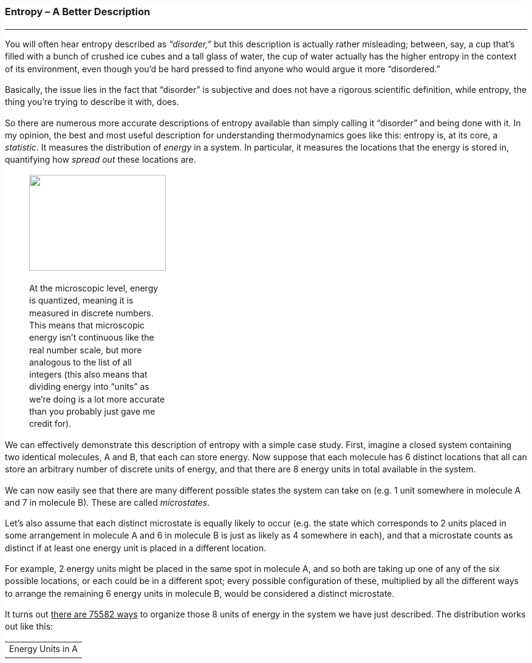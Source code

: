 ### Entropy – A Better Description

* * *

<span style="font-weight: 400;">You will often hear entropy described as </span>_<span style="font-weight: 400;">“disorder,” </span>_<span style="font-weight: 400;">but this description is actually rather misleading; between, say, a cup that’s filled with a bunch of crushed ice cubes and a tall glass of water, the cup of water actually has the higher entropy in the context of its environment, even though you’d be hard pressed to find anyone who would argue it more “disordered.” </span>

<span style="font-weight: 400;">Basically, the issue lies in the fact that “disorder” is subjective and does not have a rigorous scientific definition, while entropy, the thing you’re trying to describe it with, does.</span>

<span style="font-weight: 400;">So there are numerous more accurate descriptions of entropy available than simply calling it “disorder” and being done with it. In my opinion, the best and most useful description for understanding thermodynamics goes like this: entropy is, at its core, a </span>_<span style="font-weight: 400;">statistic</span>_<span style="font-weight: 400;">. It measures the distribution of </span>_<span style="font-weight: 400;">energy</span>_ <span style="font-weight: 400;">in a system. In particular, it measures the locations that the energy is stored in, quantifying how </span>_<span style="font-weight: 400;">spread out</span>_ <span style="font-weight: 400;">these locations are.</span><figure id="attachment_1282" aria-describedby="caption-attachment-1282" style="width: 225px" class="wp-caption alignright">

[<img class="wp-image-1282" title="&quot;Imagine a staircase...&quot;" src="https://i1.wp.com/www.physicstomato.com/wp-content/uploads/2017/09/elevels.gif?resize=225%2C158&#038;ssl=1" alt="" width="225" height="158" data-recalc-dims="1" />](https://i1.wp.com/www.physicstomato.com/wp-content/uploads/2017/09/elevels.gif?ssl=1)<figcaption id="caption-attachment-1282" class="wp-caption-text">At the microscopic level, energy is quantized, meaning it is measured in discrete numbers. This means that microscopic energy isn’t continuous like the real number scale, but more analogous to the list of all integers (this also means that dividing energy into &#8220;units&#8221; as we&#8217;re doing is a lot more accurate than you probably just gave me credit for).</figcaption></figure> 

<span style="font-weight: 400;">We can effectively demonstrate this description of entropy with a simple case study. First, imagine a closed system containing two identical molecules, A and B, that each can store energy. Now suppose that each molecule has 6 distinct locations that all can store an arbitrary number of discrete units of energy, and that there are 8 energy units in total available in the system. </span>

<span style="font-weight: 400;">We can now easily see that there are many different possible states the system can take on (e.g. 1 unit somewhere in molecule A and 7 in molecule B). These are called </span>_<span style="font-weight: 400;">microstates</span>_<span style="font-weight: 400;">.</span>

<span style="font-weight: 400;">Let’s also assume that each distinct microstate is equally likely to occur (e.g. the state which corresponds to 2 units placed in some arrangement in molecule A and 6 in molecule B is just as likely as 4 somewhere in each), and that a microstate counts as distinct if at least one energy unit is placed in a different location. </span>

<span style="font-weight: 400;">For example, 2 energy units might be placed in the same spot in molecule A, and so both are taking up one of any of the six possible locations, or each could be in a different spot; every possible configuration of these, multiplied by all the different ways to arrange the remaining 6 energy units in molecule B, would be considered a distinct microstate.</span>

<span style="font-weight: 400;">It turns out <a href="http://sixideasapps.pomona.edu//StatMech/" target="_blank" rel="noopener">there are 75582 ways</a> to organize those 8 units of energy in the system we have just described. The distribution works out like this:</span><span style="font-weight: 400;"><br /> </span>

<table>
  <tr>
    <td>
      <span style="font-weight: 400;">Energy Units in A</span>
    </td>
    
